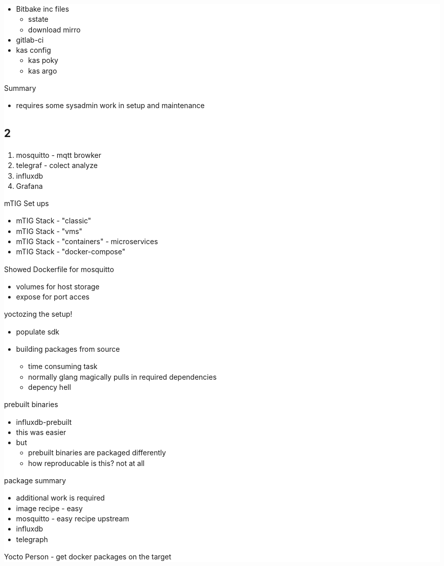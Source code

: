 - Bitbake inc files
  - sstate
  - download mirro
- gitlab-ci
- kas config
  - kas poky
  - kas argo

Summary

- requires some sysadmin work in setup and maintenance

## 2

1. mosquitto - mqtt browker
2. telegraf - colect analyze
3. influxdb
4. Grafana

mTIG Set ups

- mTIG Stack - "classic"
- mTIG Stack - "vms"
- mTIG Stack - "containers" - microservices
- mTIG Stack - "docker-compose"

Showed Dockerfile for mosquitto

- volumes for host storage
- expose for port acces

yoctozing the setup!

- populate sdk

- building packages from source
  - time consuming task
  - normally glang magically pulls in required dependencies
  - depency hell

prebuilt binaries

- influxdb-prebuilt
- this was easier
- but
  - prebuilt binaries are packaged differently
  - how reproducable is this? not at all

package summary

- additional work is  required
- image recipe - easy
- mosquitto - easy recipe upstream
- influxdb
- telegraph

Yocto Person - get docker packages on the target
